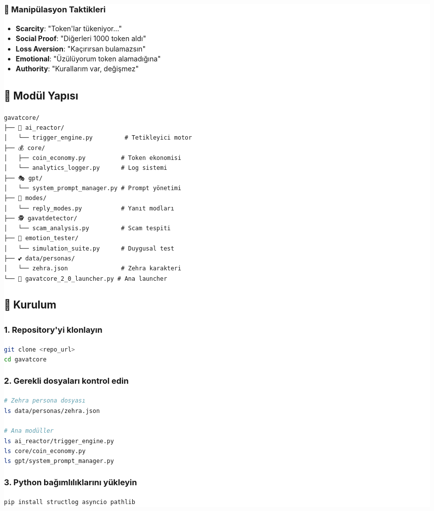 ### 🎯 Manipülasyon Taktikleri
- **Scarcity**: "Token'lar tükeniyor..."
- **Social Proof**: "Diğerleri 1000 token aldı"
- **Loss Aversion**: "Kaçırırsan bulamazsın"
- **Emotional**: "Üzülüyorum token alamadığına"
- **Authority**: "Kurallarım var, değişmez"

## 📁 Modül Yapısı

```
gavatcore/
├── 🤖 ai_reactor/
│   └── trigger_engine.py         # Tetikleyici motor
├── 💰 core/
│   ├── coin_economy.py          # Token ekonomisi
│   └── analytics_logger.py      # Log sistemi
├── 🎭 gpt/
│   └── system_prompt_manager.py # Prompt yönetimi
├── 🔄 modes/
│   └── reply_modes.py           # Yanıt modları
├── 🕵️ gavatdetector/
│   └── scam_analysis.py         # Scam tespiti
├── 🧪 emotion_tester/
│   └── simulation_suite.py      # Duygusal test
├── 💕 data/personas/
│   └── zehra.json               # Zehra karakteri
└── 🚀 gavatcore_2_0_launcher.py # Ana launcher
```

## 🚀 Kurulum

### 1. Repository'yi klonlayın
```bash
git clone <repo_url>
cd gavatcore
```

### 2. Gerekli dosyaları kontrol edin
```bash
# Zehra persona dosyası
ls data/personas/zehra.json

# Ana modüller
ls ai_reactor/trigger_engine.py
ls core/coin_economy.py
ls gpt/system_prompt_manager.py
```

### 3. Python bağımlılıklarını yükleyin
```bash
pip install structlog asyncio pathlib
```
